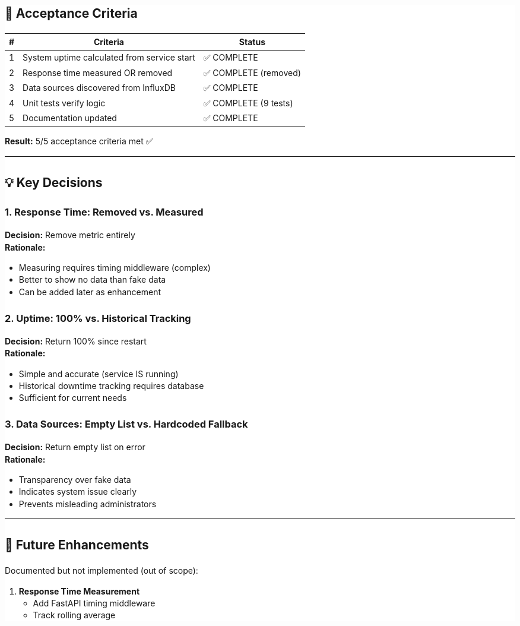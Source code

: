 
## 📝 Acceptance Criteria

| # | Criteria | Status |
|---|----------|--------|
| 1 | System uptime calculated from service start | ✅ COMPLETE |
| 2 | Response time measured OR removed | ✅ COMPLETE (removed) |
| 3 | Data sources discovered from InfluxDB | ✅ COMPLETE |
| 4 | Unit tests verify logic | ✅ COMPLETE (9 tests) |
| 5 | Documentation updated | ✅ COMPLETE |

**Result:** 5/5 acceptance criteria met ✅

---

## 💡 Key Decisions

### 1. Response Time: Removed vs. Measured
**Decision:** Remove metric entirely  
**Rationale:**
- Measuring requires timing middleware (complex)
- Better to show no data than fake data
- Can be added later as enhancement

### 2. Uptime: 100% vs. Historical Tracking
**Decision:** Return 100% since restart  
**Rationale:**
- Simple and accurate (service IS running)
- Historical downtime tracking requires database
- Sufficient for current needs

### 3. Data Sources: Empty List vs. Hardcoded Fallback
**Decision:** Return empty list on error  
**Rationale:**
- Transparency over fake data
- Indicates system issue clearly
- Prevents misleading administrators

---

## 🔮 Future Enhancements

Documented but not implemented (out of scope):

1. **Response Time Measurement**
   - Add FastAPI timing middleware
   - Track rolling average
